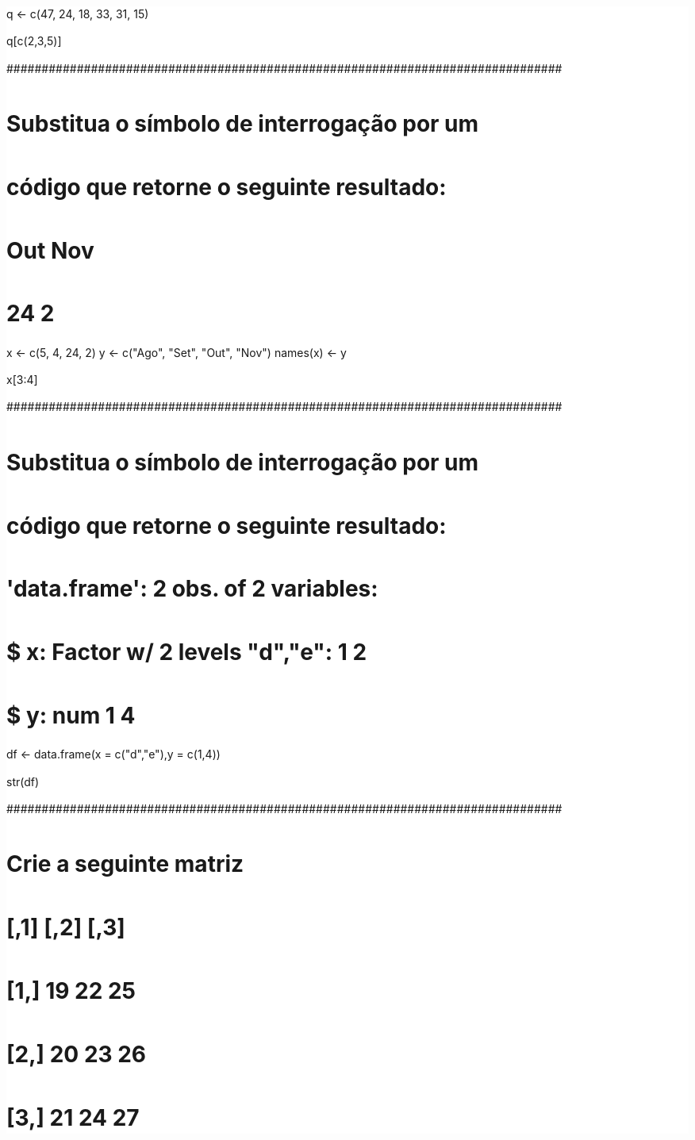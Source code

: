 q <- c(47, 24, 18, 33, 31, 15)

q[c(2,3,5)]
  
###############################################################################

# Substitua o símbolo de interrogação por um 
# código que retorne o seguinte resultado:
#
# Out Nov
#  24   2

x <- c(5, 4, 24, 2)
y <- c("Ago", "Set", "Out", "Nov")
names(x) <- y

x[3:4]

###############################################################################

# Substitua o símbolo de interrogação por um 
# código que retorne o seguinte resultado:
#
# 'data.frame':	2 obs. of  2 variables:
# $ x: Factor w/ 2 levels "d","e": 1 2
# $ y: num  1 4

df <- data.frame(x = c("d","e"),y = c(1,4))

str(df)

###############################################################################

# Crie a seguinte matriz
#
#       [,1] [,2] [,3]
# [1,]   19   22   25
# [2,]   20   23   26
# [3,]   21   24   27
